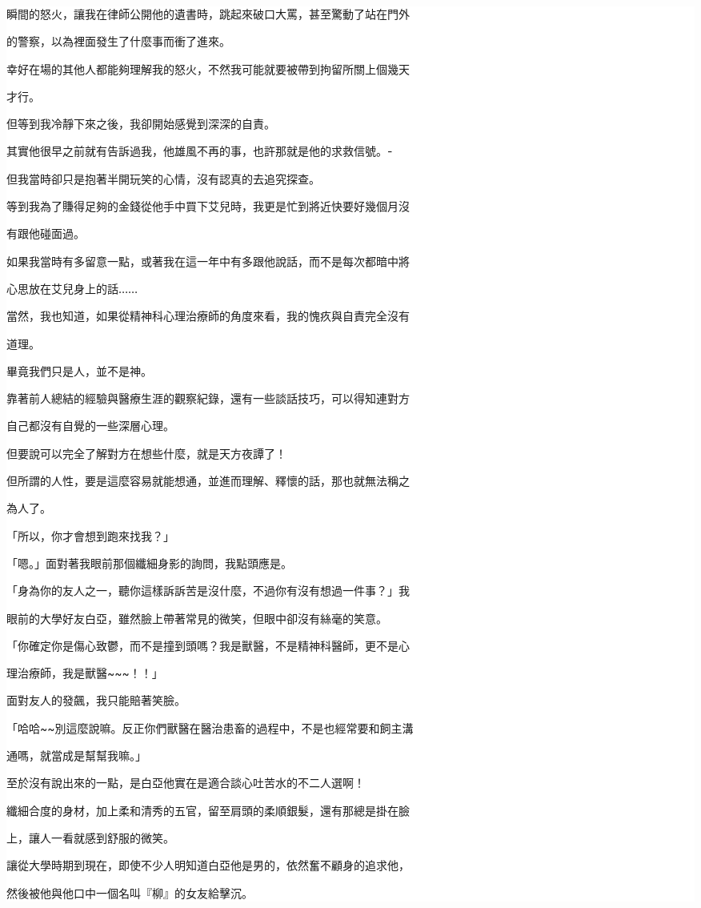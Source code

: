 瞬間的怒火，讓我在律師公開他的遺書時，跳起來破口大罵，甚至驚動了站在門外

的警察，以為裡面發生了什麼事而衝了進來。

幸好在場的其他人都能夠理解我的怒火，不然我可能就要被帶到拘留所關上個幾天

才行。

但等到我冷靜下來之後，我卻開始感覺到深深的自責。

其實他很早之前就有告訴過我，他雄風不再的事，也許那就是他的求救信號。-

但我當時卻只是抱著半開玩笑的心情，沒有認真的去追究探查。

等到我為了賺得足夠的金錢從他手中買下艾兒時，我更是忙到將近快要好幾個月沒

有跟他碰面過。

如果我當時有多留意一點，或著我在這一年中有多跟他說話，而不是每次都暗中將

心思放在艾兒身上的話……

當然，我也知道，如果從精神科心理治療師的角度來看，我的愧疚與自責完全沒有

道理。

畢竟我們只是人，並不是神。

靠著前人總結的經驗與醫療生涯的觀察紀錄，還有一些談話技巧，可以得知連對方

自己都沒有自覺的一些深層心理。

但要說可以完全了解對方在想些什麼，就是天方夜譚了！

但所謂的人性，要是這麼容易就能想通，並進而理解、釋懷的話，那也就無法稱之

為人了。

「所以，你才會想到跑來找我？」

「嗯。」面對著我眼前那個纖細身影的詢問，我點頭應是。

「身為你的友人之一，聽你這樣訴訴苦是沒什麼，不過你有沒有想過一件事？」我

眼前的大學好友白亞，雖然臉上帶著常見的微笑，但眼中卻沒有絲毫的笑意。

「你確定你是傷心致鬱，而不是撞到頭嗎？我是獸醫，不是精神科醫師，更不是心

理治療師，我是獸醫~~~！！」

面對友人的發飆，我只能賠著笑臉。

「哈哈~~別這麼說嘛。反正你們獸醫在醫治患畜的過程中，不是也經常要和飼主溝

通嗎，就當成是幫幫我嘛。」

至於沒有說出來的一點，是白亞他實在是適合談心吐苦水的不二人選啊！

纖細合度的身材，加上柔和清秀的五官，留至肩頭的柔順銀髮，還有那總是掛在臉

上，讓人一看就感到舒服的微笑。

讓從大學時期到現在，即使不少人明知道白亞他是男的，依然奮不顧身的追求他，

然後被他與他口中一個名叫『柳』的女友給擊沉。
